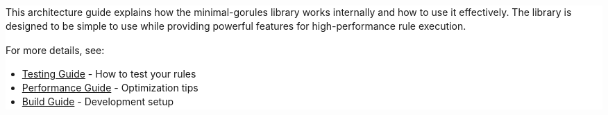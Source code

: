 
This architecture guide explains how the minimal-gorules library works internally and how to use it effectively. The library is designed to be simple to use while providing powerful features for high-performance rule execution.

For more details, see:

- [Testing Guide](./TESTING.md) - How to test your rules
- [Performance Guide](./docs/performance-guide.md) - Optimization tips
- [Build Guide](./BUILD.md) - Development setup
